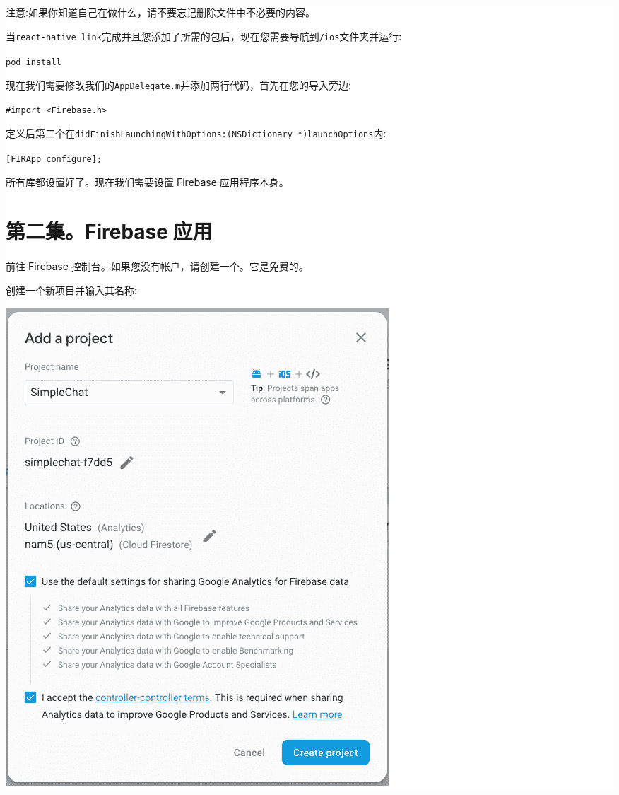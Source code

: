 注意:如果你知道自己在做什么，请不要忘记删除文件中不必要的内容。

当`react-native link`完成并且您添加了所需的包后，现在您需要导航到`/ios`文件夹并运行:

```
pod install
```

现在我们需要修改我们的`AppDelegate.m`并添加两行代码，首先在您的导入旁边:

```
#import <Firebase.h>
```

定义后第二个在`didFinishLaunchingWithOptions:(NSDictionary *)launchOptions`内:

```
[FIRApp configure];
```

所有库都设置好了。现在我们需要设置 Firebase 应用程序本身。

# 第二集。Firebase 应用

前往 Firebase 控制台。如果您没有帐户，请创建一个。它是免费的。

创建一个新项目并输入其名称:

![](img/7453377c50487d85b32c49727d8e686d.png)
